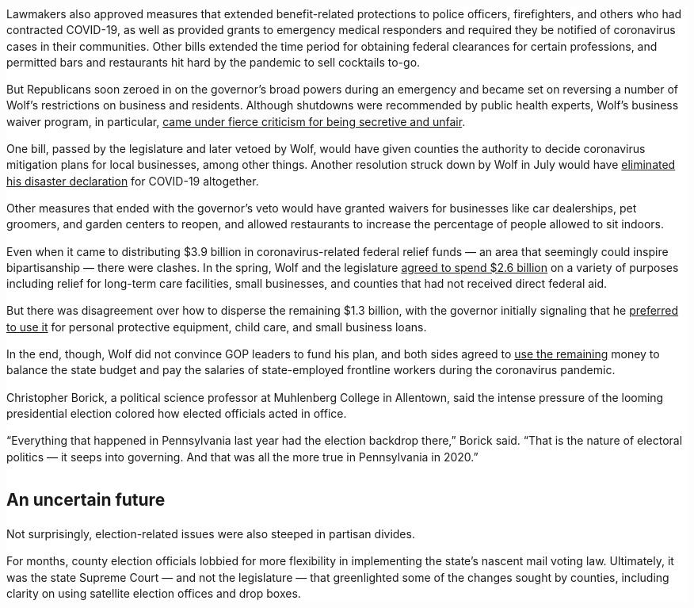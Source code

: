 Lawmakers also approved measures that extended benefit-related protections to police officers, firefighters, and others who had contracted COVID-19, as well as provided grants to emergency medical responders and required they be notified of coronavirus cases in their communities. Other bills extended the time period for obtaining federal clearances for certain professions, and permitted bars and restaurants hit hard by the pandemic to sell cocktails to-go.

But Republicans soon zeroed in on the governor’s broad powers during an emergency and became set on reversing a number of Wolf’s restrictions on business and residents. Although shutdowns were recommended by public health experts, Wolf’s business waiver program, in particular, <a href="https://www.spotlightpa.org/news/2020/06/coronavirus-business-waivers-pennsylvania-shutdown-governor-tom-wolf/">came under fierce criticism for being secretive and unfair</a>.

One bill, passed by the legislature and later vetoed by Wolf, would have given counties the authority to decide coronavirus mitigation plans for local businesses, among other things. Another resolution struck down by Wolf in July would have <a href="https://www.spotlightpa.org/news/2020/07/pennsylvania-coronavirus-disaster-declaration-supreme-court-ruling/">eliminated his disaster declaration</a> for COVID-19 altogether.

Other measures that ended with the governor’s veto would have granted waivers for businesses like car dealerships, pet groomers, and garden centers to reopen, and allowed restaurants to increase the percentage of people allowed to sit indoors.

Even when it came to distributing $3.9 billion in coronavirus-related federal relief funds — an area that seemingly could inspire bipartisanship — there were clashes. In the spring, Wolf and the legislature <a href="https://www.spotlightpa.org/news/2020/05/pennsylvania-short-term-budget-passes-wolf/">agreed to spend $2.6 billion</a> on a variety of purposes including relief for long-term care facilities, small businesses, and counties that had not received direct federal aid.

But there was disagreement over how to disperse the remaining $1.3 billion, with the governor initially signaling that he <a href="https://web.archive.org/web/20230117050126/https://www.governor.pa.gov/newsroom/gov-wolf-calls-on-legislature-to-act-immediately-on-covid-19-recovery-and-government-reform/" target=_blank>preferred to use it</a> for personal protective equipment, child care, and small business loans.

In the end, though, Wolf did not convince GOP leaders to fund his plan, and both sides agreed to <a href="https://www.spotlightpa.org/news/2020/11/pennsylvania-budget-coronavirus-relief-aid-cases-35-billion/">use the remaining</a> money to balance the state budget and pay the salaries of state-employed frontline workers during the coronavirus pandemic.

Christopher Borick, a political science professor at Muhlenberg College in Allentown, said the intense pressure of the looming presidential election colored how elected officials acted in office.

“Everything that happened in Pennsylvania last year had the election backdrop there,” Borick said. “That is the nature of electoral politics — it seeps into governing. And that was all the more true in Pennsylvania in 2020.”

## An uncertain future

Not surprisingly, election-related issues were also steeped in partisan divides.

For months, county election officials lobbied for more flexibility in implementing the state’s nascent mail voting law. Ultimately, it was the state Supreme Court — and not the legislature — that greenlighted some of the changes sought by counties, including clarity on using satellite election offices and drop boxes.
